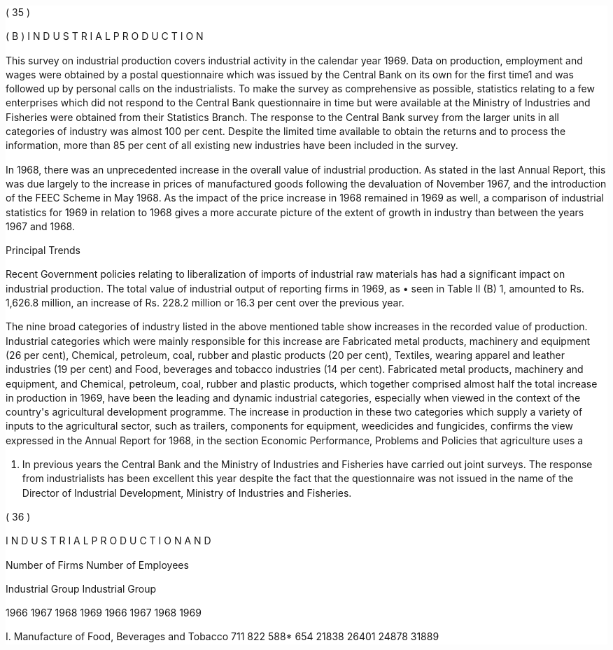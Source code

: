 ( 35 )

( B ) I N D U S T R I A L P R O D U C T I O N

This survey on industrial production covers industrial activity in the cale­ndar year 1969. Data on production, employment and wages were obtained by a postal questionnaire which was issued by the Central Bank on its own for the first time1 and was followed up by personal calls on the industrialists. To make the survey as comprehensive as possible, statistics relating to a few enterprises which did not respond to the Central Bank questionnaire in time but were available at the Ministry of Industries and Fisheries were obtained from their Statistics Branch. The response to the Central Bank survey from the larger units in all categories of industry was almost 100 per cent. Despite the limited time available to obtain the returns and to process the information, more than 85 per cent of all existing new industries have been included in the survey.

In 1968, there was an unprecedented increase in the overall value of industrial production. As stated in the last Annual Report, this was due largely to the increase in prices of manufactured goods following the devaluation of November 1967, and the introduction of the FEEC Scheme in May 1968. As the impact of the price increase in 1968 remained in 1969 as well, a comparison of industrial statistics for 1969 in relation to 1968 gives a more accurate picture of the extent of growth in industry than between the years 1967 and 1968.

Principal Trends

Recent Government policies relating to liberalization of imports of indus­trial raw materials has had a significant impact on industrial production. The total value of industrial output of reporting firms in 1969, as • seen in Table II (B) 1, amounted to Rs. 1,626.8 million, an increase of Rs. 228.2 million or 16.3 per cent over the previous year.

The nine broad categories of industry listed in the above mentioned table show increases in the recorded value of production. Industrial categories which were mainly responsible for this increase are Fabricated metal products, machinery and equipment (26 per cent), Chemical, petroleum, coal, rubber and plastic pro­ducts (20 per cent), Textiles, wearing apparel and leather industries (19 per cent) and Food, beverages and tobacco industries (14 per cent). Fabricated metal pro­ducts, machinery and equipment, and Chemical, petroleum, coal, rubber and plastic products, which together comprised almost half the total increase in production in 1969, have been the leading and dynamic industrial categories, especially when viewed in the context of the country's agricultural development programme. The increase in production in these two categories which supply a variety of inputs to the agricultural sector, such as trailers, components for equipment, weedicides and fungicides, confirms the view expressed in the Annual Report for 1968, in the section Economic Performance, Problems and Policies that agriculture uses a

1. In previous years the Central Bank and the Ministry of Industries and Fisheries have carried out joint surveys. The response from industrialists has been excellent this year despite the fact that the questionnaire was not issued in the name of the Director of Industrial Development, Ministry of Industries and Fisheries.

( 36 )

I N D U S T R I A L P R O D U C T I O N A N D

Number of Firms Number of Employees

Industrial Group Industrial Group

1966 1967 1968 1969 1966 1967 1968 1969

I. Manufacture of Food, Beverages and Tobacco 711 822 588* 654 21838 26401 24878 31889
